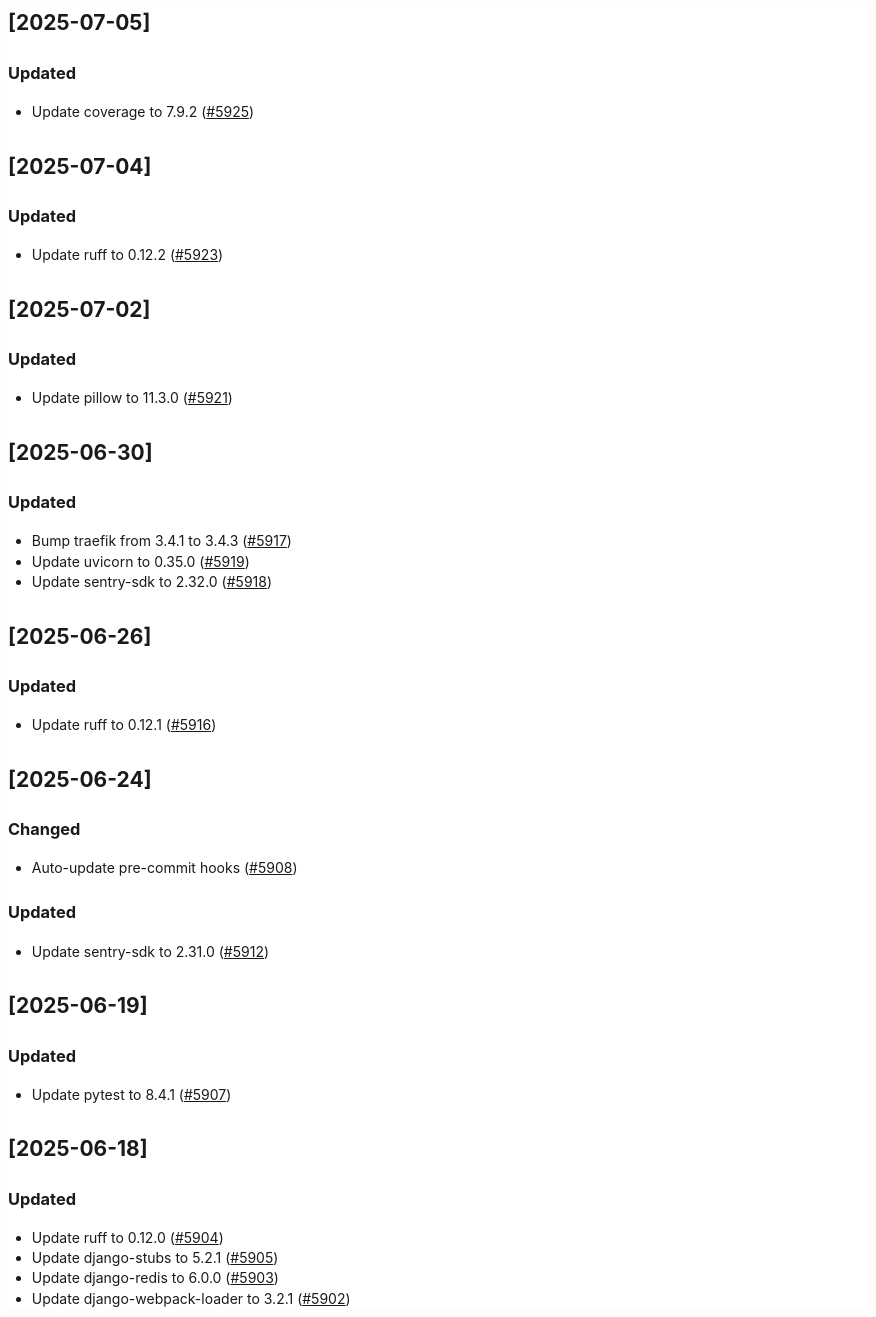 ## [2025-07-05]
### Updated
- Update coverage to 7.9.2 ([#5925](https://github.com/cookiecutter/cookiecutter-django/pull/5925))

## [2025-07-04]
### Updated
- Update ruff to 0.12.2 ([#5923](https://github.com/cookiecutter/cookiecutter-django/pull/5923))

## [2025-07-02]
### Updated
- Update pillow to 11.3.0 ([#5921](https://github.com/cookiecutter/cookiecutter-django/pull/5921))

## [2025-06-30]
### Updated
- Bump traefik from 3.4.1 to 3.4.3 ([#5917](https://github.com/cookiecutter/cookiecutter-django/pull/5917))
- Update uvicorn to 0.35.0 ([#5919](https://github.com/cookiecutter/cookiecutter-django/pull/5919))
- Update sentry-sdk to 2.32.0 ([#5918](https://github.com/cookiecutter/cookiecutter-django/pull/5918))

## [2025-06-26]
### Updated
- Update ruff to 0.12.1 ([#5916](https://github.com/cookiecutter/cookiecutter-django/pull/5916))

## [2025-06-24]
### Changed
- Auto-update pre-commit hooks ([#5908](https://github.com/cookiecutter/cookiecutter-django/pull/5908))
### Updated
- Update sentry-sdk to 2.31.0 ([#5912](https://github.com/cookiecutter/cookiecutter-django/pull/5912))

## [2025-06-19]
### Updated
- Update pytest to 8.4.1 ([#5907](https://github.com/cookiecutter/cookiecutter-django/pull/5907))

## [2025-06-18]
### Updated
- Update ruff to 0.12.0 ([#5904](https://github.com/cookiecutter/cookiecutter-django/pull/5904))
- Update django-stubs to 5.2.1 ([#5905](https://github.com/cookiecutter/cookiecutter-django/pull/5905))
- Update django-redis to 6.0.0 ([#5903](https://github.com/cookiecutter/cookiecutter-django/pull/5903))
- Update django-webpack-loader to 3.2.1 ([#5902](https://github.com/cookiecutter/cookiecutter-django/pull/5902))
